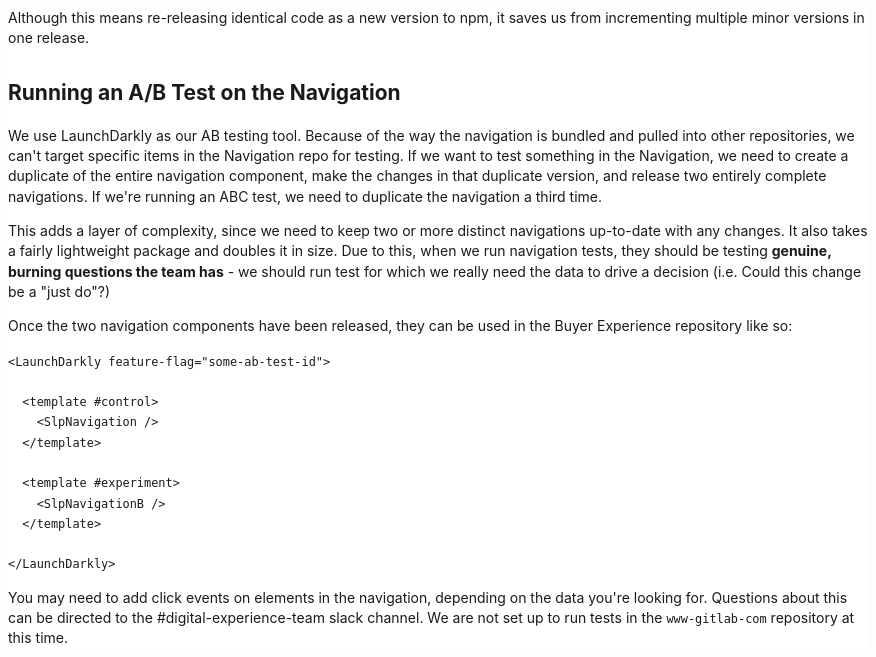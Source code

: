 Although this means re-releasing identical code as a new version to npm, it saves us from incrementing multiple minor versions in one release. 


## Running an A/B Test on the Navigation

We use LaunchDarkly as our AB testing tool. Because of the way the navigation is bundled and pulled into other repositories, we can't target specific items in the Navigation repo for testing. If we want to test something in the Navigation, we need to create a duplicate of the entire navigation component, make the changes in that duplicate version, and release two entirely complete navigations. If we're running an ABC test, we need to duplicate the navigation a third time. 

This adds a layer of complexity, since we need to keep two or more distinct navigations up-to-date with any changes. It also takes a fairly lightweight package and doubles it in size. Due to this, when we run navigation tests, they should be testing **genuine, burning questions the team has** - we should run test for which we really need the data to drive a decision (i.e. Could this change be a "just do"?)

Once the two navigation components have been released, they can be used in the Buyer Experience repository like so:

```
<LaunchDarkly feature-flag="some-ab-test-id">

  <template #control>
    <SlpNavigation />
  </template>

  <template #experiment>
    <SlpNavigationB />
  </template>

</LaunchDarkly>
```

You may need to add click events on elements in the navigation, depending on the data you're looking for. Questions about this can be directed to the #digital-experience-team slack channel. We are not set up to run tests in the `www-gitlab-com` repository at this time.

